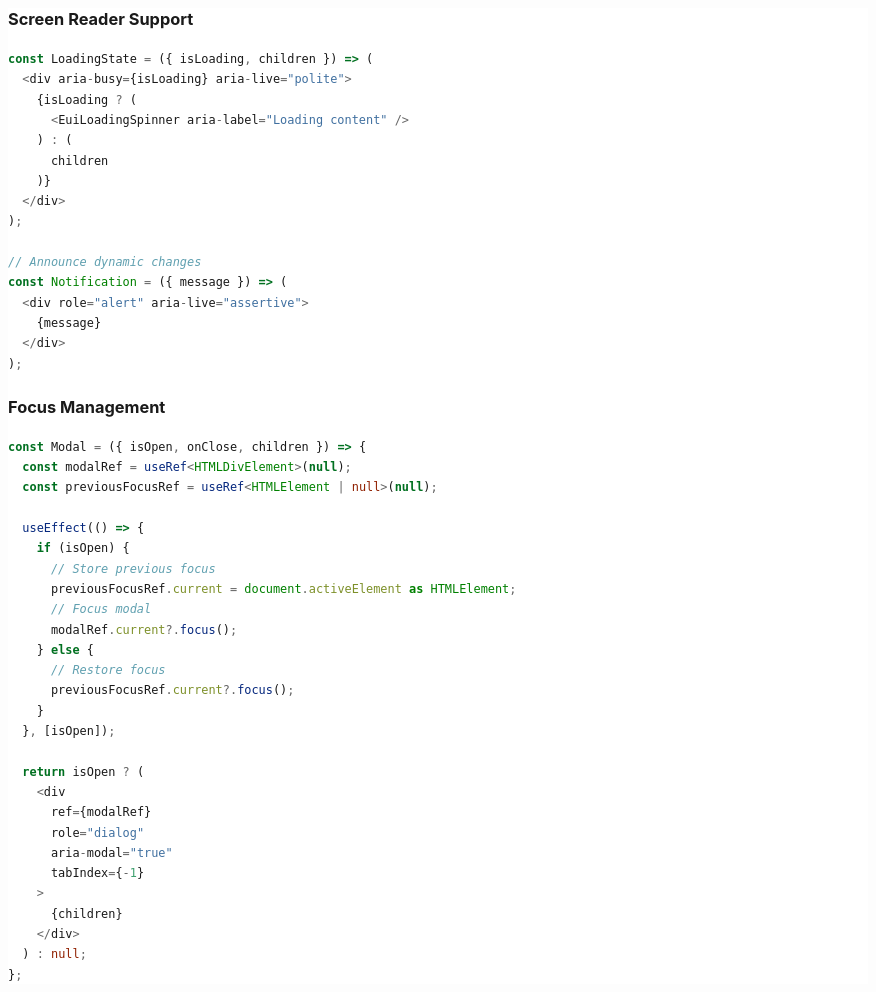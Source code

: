 
### Screen Reader Support

```typescript
const LoadingState = ({ isLoading, children }) => (
  <div aria-busy={isLoading} aria-live="polite">
    {isLoading ? (
      <EuiLoadingSpinner aria-label="Loading content" />
    ) : (
      children
    )}
  </div>
);

// Announce dynamic changes
const Notification = ({ message }) => (
  <div role="alert" aria-live="assertive">
    {message}
  </div>
);
```

### Focus Management

```typescript
const Modal = ({ isOpen, onClose, children }) => {
  const modalRef = useRef<HTMLDivElement>(null);
  const previousFocusRef = useRef<HTMLElement | null>(null);

  useEffect(() => {
    if (isOpen) {
      // Store previous focus
      previousFocusRef.current = document.activeElement as HTMLElement;
      // Focus modal
      modalRef.current?.focus();
    } else {
      // Restore focus
      previousFocusRef.current?.focus();
    }
  }, [isOpen]);

  return isOpen ? (
    <div
      ref={modalRef}
      role="dialog"
      aria-modal="true"
      tabIndex={-1}
    >
      {children}
    </div>
  ) : null;
};
```
